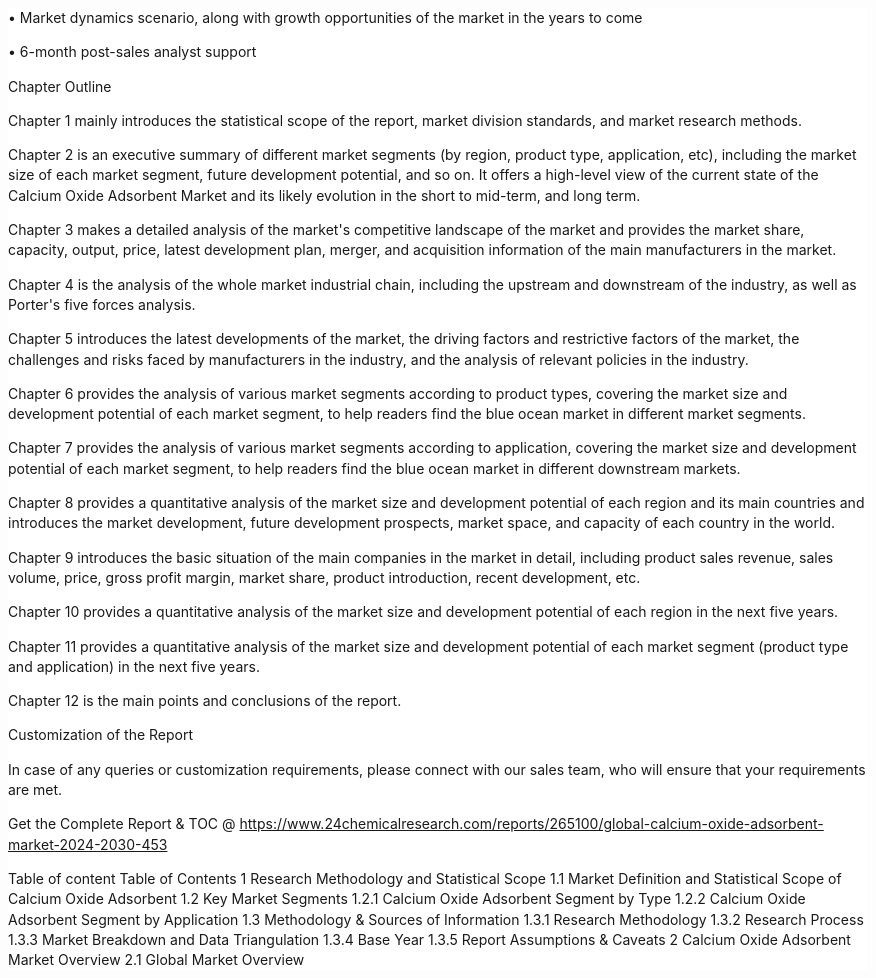 • Market dynamics scenario, along with growth opportunities of the market in the years to come

• 6-month post-sales analyst support

Chapter Outline

Chapter 1 mainly introduces the statistical scope of the report, market division standards, and market research methods.

Chapter 2 is an executive summary of different market segments (by region, product type, application, etc), including the market size of each market segment, future development potential, and so on. It offers a high-level view of the current state of the Calcium Oxide Adsorbent Market and its likely evolution in the short to mid-term, and long term.

Chapter 3 makes a detailed analysis of the market's competitive landscape of the market and provides the market share, capacity, output, price, latest development plan, merger, and acquisition information of the main manufacturers in the market.

Chapter 4 is the analysis of the whole market industrial chain, including the upstream and downstream of the industry, as well as Porter's five forces analysis.

Chapter 5 introduces the latest developments of the market, the driving factors and restrictive factors of the market, the challenges and risks faced by manufacturers in the industry, and the analysis of relevant policies in the industry.

Chapter 6 provides the analysis of various market segments according to product types, covering the market size and development potential of each market segment, to help readers find the blue ocean market in different market segments.

Chapter 7 provides the analysis of various market segments according to application, covering the market size and development potential of each market segment, to help readers find the blue ocean market in different downstream markets.

Chapter 8 provides a quantitative analysis of the market size and development potential of each region and its main countries and introduces the market development, future development prospects, market space, and capacity of each country in the world.

Chapter 9 introduces the basic situation of the main companies in the market in detail, including product sales revenue, sales volume, price, gross profit margin, market share, product introduction, recent development, etc.

Chapter 10 provides a quantitative analysis of the market size and development potential of each region in the next five years.

Chapter 11 provides a quantitative analysis of the market size and development potential of each market segment (product type and application) in the next five years.

Chapter 12 is the main points and conclusions of the report.

Customization of the Report

In case of any queries or customization requirements, please connect with our sales team, who will ensure that your requirements are met.

Get the Complete Report & TOC @ https://www.24chemicalresearch.com/reports/265100/global-calcium-oxide-adsorbent-market-2024-2030-453

Table of content
Table of Contents
1 Research Methodology and Statistical Scope
1.1 Market Definition and Statistical Scope of Calcium Oxide Adsorbent
1.2 Key Market Segments
1.2.1 Calcium Oxide Adsorbent Segment by Type
1.2.2 Calcium Oxide Adsorbent Segment by Application
1.3 Methodology & Sources of Information
1.3.1 Research Methodology
1.3.2 Research Process
1.3.3 Market Breakdown and Data Triangulation
1.3.4 Base Year
1.3.5 Report Assumptions & Caveats
2 Calcium Oxide Adsorbent Market Overview
2.1 Global Market Overview